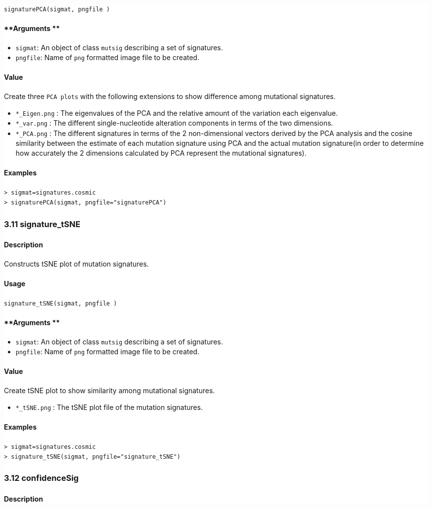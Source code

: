 `signaturePCA(sigmat, pngfile )`

#### **Arguments **

-   `sigmat`: An object of class `mutsig` describing a set of signatures.
-   `pngfile`: Name of `png` formatted image file to be created.

#### **Value**

Create three `PCA plots` with the following extensions to show difference among mutational signatures.

-   `*_Eigen.png` : The eigenvalues of the PCA and the relative amount of the variation each eigenvalue.
-   `*_var.png` : The different single-nucleotide alteration components in terms of the two dimensions.
-   `*_PCA.png` : The different signatures in terms of the 2 non-dimensional vectors derived by the PCA analysis and the cosine similarity between the estimate of each mutation signature using PCA and the actual mutation signature(in order to determine how accurately the 2 dimensions calculated by PCA represent the mutational signatures).

#### **Examples**

    > sigmat=signatures.cosmic
    > signaturePCA(sigmat, pngfile="signaturePCA")

### 3.11 signature\_tSNE

#### **Description**

Constructs tSNE plot of mutation signatures.

#### **Usage**

`signature_tSNE(sigmat, pngfile )`

#### **Arguments **

-   `sigmat`: An object of class `mutsig` describing a set of signatures.
-   `pngfile`: Name of `png` formatted image file to be created.

#### **Value**

Create tSNE plot to show similarity among mutational signatures.

-   `*_tSNE.png` : The tSNE plot file of the mutation signatures.

#### **Examples**

    > sigmat=signatures.cosmic
    > signature_tSNE(sigmat, pngfile="signature_tSNE")

### 3.12 confidenceSig

#### **Description**
